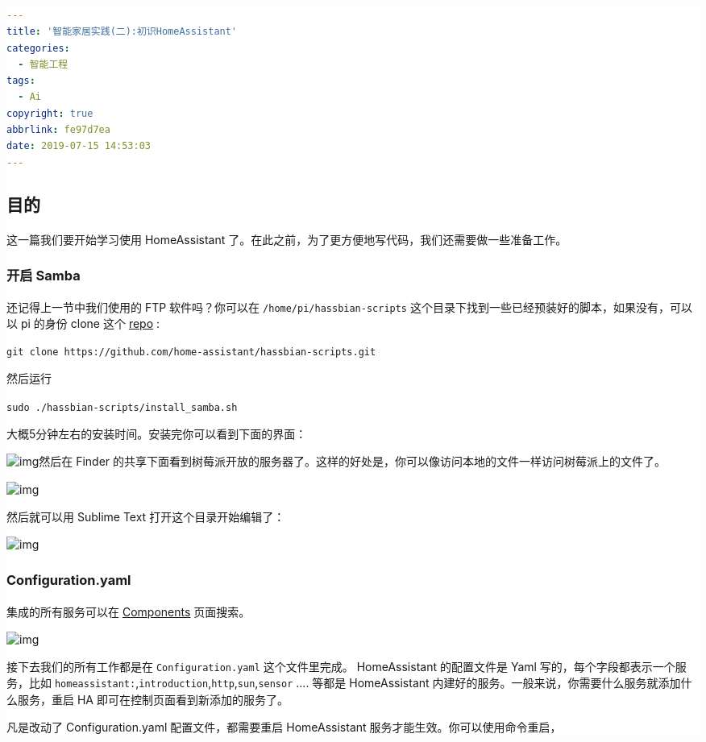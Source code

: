 ```yaml
---
title: '智能家居实践(二):初识HomeAssistant'
categories:
  - 智能工程
tags:
  - Ai
copyright: true
abbrlink: fe97d7ea
date: 2019-07-15 14:53:03
---
```


## 目的

这一篇我们要开始学习使用 HomeAssistant 了。在此之前，为了更方便地写代码，我们还需要做一些准备工作。



### **开启 Samba**

还记得上一节中我们使用的 FTP 软件吗？你可以在 `/home/pi/hassbian-scripts` 这个目录下找到一些已经预装好的脚本，如果没有，可以以 pi 的身份 clone 这个 [repo](https://github.com/home-assistant/hassbian-scripts.git) :

```shell
git clone https://github.com/home-assistant/hassbian-scripts.git 
```

然后运行

```shell
sudo ./hassbian-scripts/install_samba.sh  
```

大概5分钟左右的安装时间。安装完你可以看到下面的界面：

![img](1.png)然后在 Finder 的共享下面看到树莓派开放的服务器了。这样的好处是，你可以像访问本地的文件一样访问树莓派上的文件了。

![img](2.png)

然后就可以用 Sublime Text 打开这个目录开始编辑了：

![img](3.png)

### **Configuration.yaml**

集成的所有服务可以在 [Components](https://home-assistant.io/components/#search/system) 页面搜索。

![img](4.png)

接下去我们的所有工作都是在 `Configuration.yaml` 这个文件里完成。 HomeAssistant 的配置文件是 Yaml 写的，每个字段都表示一个服务，比如 `homeassistant:`,`introduction`,`http`,`sun`,`sensor` .... 等都是 HomeAssistant 内建好的服务。一般来说，你需要什么服务就添加什么服务，重启 HA 即可在控制页面看到新添加的服务了。

凡是改动了 Configuration.yaml 配置文件，都需要重启 HomeAssistant 服务才能生效。你可以使用命令重启，
